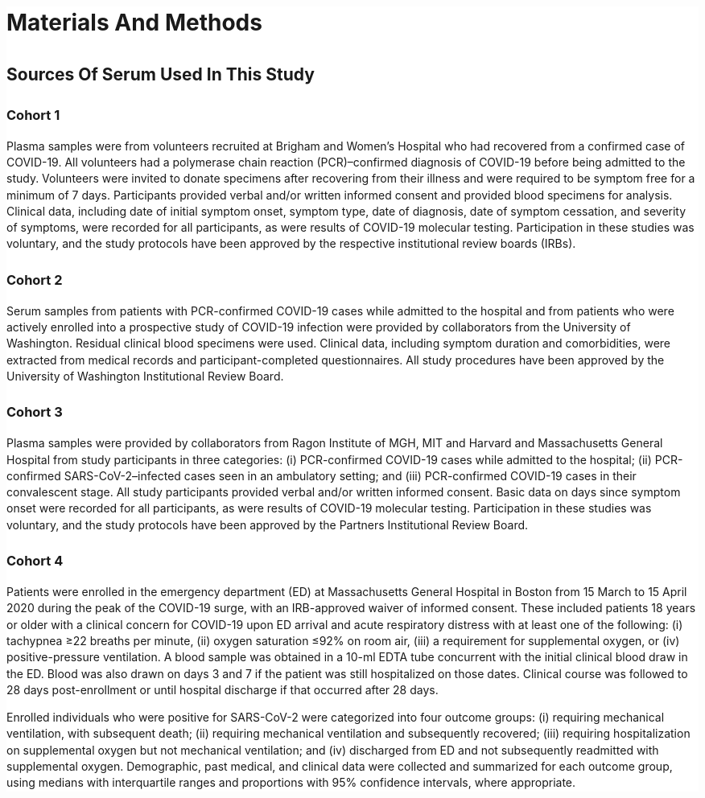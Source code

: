 # Materials And Methods

## Sources Of Serum Used In This Study

### Cohort 1

Plasma samples were from volunteers recruited at Brigham and Women’s Hospital who had recovered from a confirmed case of COVID-19. All volunteers had a polymerase chain reaction (PCR)–confirmed diagnosis of COVID-19 before being admitted to the study. Volunteers were invited to donate specimens after recovering from their illness and were required to be symptom free for a minimum of 7 days. Participants provided verbal and/or written informed consent and provided blood specimens for analysis. Clinical data, including date of initial symptom onset, symptom type, date of diagnosis, date of symptom cessation, and severity of symptoms, were recorded for all participants, as were results of COVID-19 molecular testing. Participation in these studies was voluntary, and the study protocols have been approved by the respective institutional review boards (IRBs).

### Cohort 2

Serum samples from patients with PCR-confirmed COVID-19 cases while admitted to the hospital and from patients who were actively enrolled into a prospective study of COVID-19 infection were provided by collaborators from the University of Washington. Residual clinical blood specimens were used. Clinical data, including symptom duration and comorbidities, were extracted from medical records and participant-completed questionnaires. All study procedures have been approved by the University of Washington Institutional Review Board.

### Cohort 3

Plasma samples were provided by collaborators from Ragon Institute of MGH, MIT and Harvard and Massachusetts General Hospital from study participants in three categories: (i) PCR-confirmed COVID-19 cases while admitted to the hospital; (ii) PCR-confirmed SARS-CoV-2–infected cases seen in an ambulatory setting; and (iii) PCR-confirmed COVID-19 cases in their convalescent stage. All study participants provided verbal and/or written informed consent. Basic data on days since symptom onset were recorded for all participants, as were results of COVID-19 molecular testing. Participation in these studies was voluntary, and the study protocols have been approved by the Partners Institutional Review Board.

### Cohort 4

Patients were enrolled in the emergency department (ED) at Massachusetts General Hospital in Boston from 15 March to 15 April 2020 during the peak of the COVID-19 surge, with an IRB-approved waiver of informed consent. These included patients 18 years or older with a clinical concern for COVID-19 upon ED arrival and acute respiratory distress with at least one of the following: (i) tachypnea ≥22 breaths per minute, (ii) oxygen saturation ≤92% on room air, (iii) a requirement for supplemental oxygen, or (iv) positive-pressure ventilation. A blood sample was obtained in a 10-ml EDTA tube concurrent with the initial clinical blood draw in the ED. Blood was also drawn on days 3 and 7 if the patient was still hospitalized on those dates. Clinical course was followed to 28 days post-enrollment or until hospital discharge if that occurred after 28 days.

Enrolled individuals who were positive for SARS-CoV-2 were categorized into four outcome groups: (i) requiring mechanical ventilation, with subsequent death; (ii) requiring mechanical ventilation and subsequently recovered; (iii) requiring hospitalization on supplemental oxygen but not mechanical ventilation; and (iv) discharged from ED and not subsequently readmitted with supplemental oxygen. Demographic, past medical, and clinical data were collected and summarized for each outcome group, using medians with interquartile ranges and proportions with 95% confidence intervals, where appropriate.
